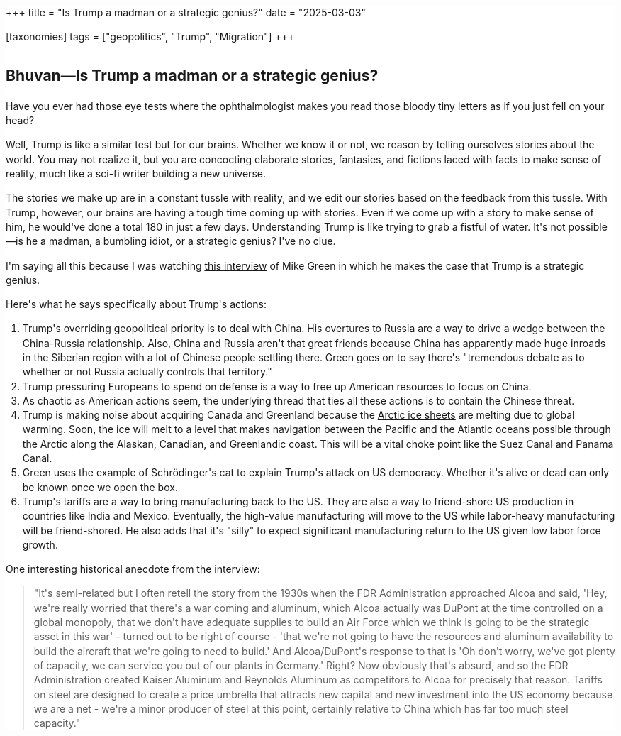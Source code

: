 +++
title = "Is Trump a madman or a strategic genius?"
date = "2025-03-03"
  
[taxonomies]
tags = ["geopolitics", "Trump", "Migration"]
+++

## Bhuvan—Is Trump a madman or a strategic genius?

Have you ever had those eye tests where the ophthalmologist makes you read those bloody tiny letters as if you just fell on your head?

Well, Trump is like a similar test but for our brains. Whether we know it or not, we reason by telling ourselves stories about the world. You may not realize it, but you are concocting elaborate stories, fantasies, and fictions laced with facts to make sense of reality, much like a sci-fi writer building a new universe.

The stories we make up are in a constant tussle with reality, and we edit our stories based on the feedback from this tussle. With Trump, however, our brains are having a tough time coming up with stories. Even if we come up with a story to make sense of him, he would've done a total 180 in just a few days. Understanding Trump is like trying to grab a fistful of water. It's not possible—is he a madman, a bumbling idiot, or a strategic genius? I've no clue.

I'm saying all this because I was watching [this interview](https://www.youtube.com/embed/ZBDOU6Btwtc?start=2907) of Mike Green in which he makes the case that Trump is a strategic genius.

Here's what he says specifically about Trump's actions:

1. Trump's overriding geopolitical priority is to deal with China. His overtures to Russia are a way to drive a wedge between the China-Russia relationship. Also, China and Russia aren't that great friends because China has apparently made huge inroads in the Siberian region with a lot of Chinese people settling there. Green goes on to say there's "tremendous debate as to whether or not Russia actually controls that territory."
2. Trump pressuring Europeans to spend on defense is a way to free up American resources to focus on China.
3. As chaotic as American actions seem, the underlying thread that ties all these actions is to contain the Chinese threat.
4. Trump is making noise about acquiring Canada and Greenland because the [Arctic ice sheets](https://en.wikipedia.org/wiki/Arctic_shipping_routes) are melting due to global warming. Soon, the ice will melt to a level that makes navigation between the Pacific and the Atlantic oceans possible through the Arctic along the Alaskan, Canadian, and Greenlandic coast. This will be a vital choke point like the Suez Canal and Panama Canal.
5. Green uses the example of Schrödinger's cat to explain Trump's attack on US democracy. Whether it's alive or dead can only be known once we open the box.
6. Trump's tariffs are a way to bring manufacturing back to the US. They are also a way to friend-shore US production in countries like India and Mexico. Eventually, the high-value manufacturing will move to the US while labor-heavy manufacturing will be friend-shored. He also adds that it's "silly" to expect significant manufacturing return to the US given low labor force growth.

One interesting historical anecdote from the interview:

> "It's semi-related but I often retell the story from the 1930s when the FDR Administration approached Alcoa and said, 'Hey, we're really worried that there's a war coming and aluminum, which Alcoa actually was DuPont at the time controlled on a global monopoly, that we don't have adequate supplies to build an Air Force which we think is going to be the strategic asset in this war' - turned out to be right of course - 'that we're not going to have the resources and aluminum availability to build the aircraft that we're going to need to build.' And Alcoa/DuPont's response to that is 'Oh don't worry, we've got plenty of capacity, we can service you out of our plants in Germany.' Right? Now obviously that's absurd, and so the FDR Administration created Kaiser Aluminum and Reynolds Aluminum as competitors to Alcoa for precisely that reason. Tariffs on steel are designed to create a price umbrella that attracts new capital and new investment into the US economy because we are a net - we're a minor producer of steel at this point, certainly relative to China which has far too much steel capacity."
> 
